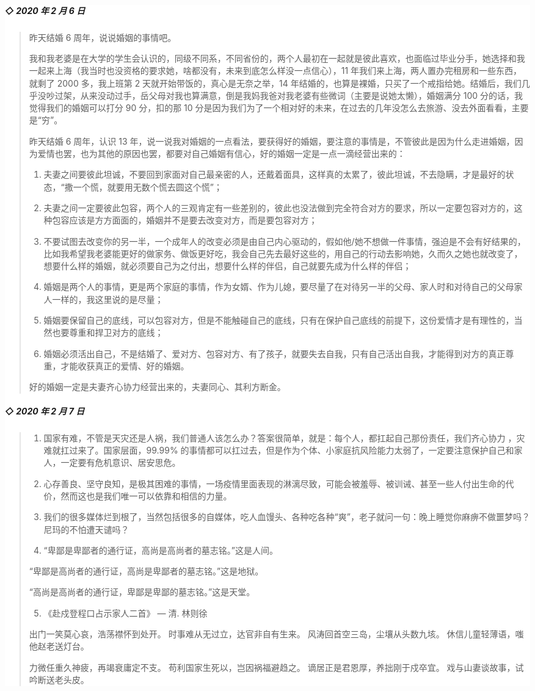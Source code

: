 ##### ◇ 2020 年 2 月 6 日
>  昨天结婚 6 周年，说说婚姻的事情吧。
>
> 我和我老婆是在大学的学生会认识的，同级不同系，不同省份的，两个人最初在一起就是彼此喜欢，也面临过毕业分手，她选择和我一起来上海（我当时也没资格的要求她，啥都没有，未来到底怎么样没一点信心），11 年我们来上海，两人置办完租房和一些东西，就剩了 2000 多，我上班第 2 天就开始带饭的，真心是无奈之举，14 年结婚的，也算是裸婚，只买了一个戒指给她。结婚后，我们几乎没吵过架，从来没动过手，岳父母对我也算满意，倒是我妈我爸对我老婆有些微词（主要是说她太懒），婚姻满分 100 分的话，我觉得我们的婚姻可以打分 90 分，扣的那 10 分是因为我们为了一个相对好的未来，在过去的几年没怎么去旅游、没去外面看看，主要是“穷”。
>
> 昨天结婚 6 周年，认识 13 年，说一说我对婚姻的一点看法，要获得好的婚姻，要注意的事情是，不管彼此是因为什么走进婚姻，因为爱情也罢，也为其他的原因也罢，都要对自己婚姻有信心，好的婚姻一定是一点一滴经营出来的：
>
> 1. 夫妻之间要彼此坦诚，不要回到家面对自己最亲密的人，还戴着面具，这样真的太累了，彼此坦诚，不去隐瞒，才是最好的状态，“撒一个慌，就要用无数个慌去圆这个慌”；
>
> 2. 夫妻之间一定要彼此包容，两个人的三观肯定有一些差别的，彼此也没法做到完全符合对方的要求，所以一定要包容对方的，这种包容应该是方方面面的，婚姻并不是要去改变对方，而是要包容对方；
>
> 3. 不要试图去改变你的另一半，一个成年人的改变必须是由自己内心驱动的，假如他/她不想做一件事情，强迫是不会有好结果的，比如我希望我老婆能更好的做家务、做饭更好吃，我会自己先去最好这些的，用自己的行动去影响她，久而久之她也就改变了，想要什么样的婚姻，就必须要自己为之付出，想要什么样的伴侣，自己就要先成为什么样的伴侣；
>
> 4. 婚姻是两个人的事情，更是两个家庭的事情，作为女婿、作为儿媳，要尽量了在对待另一半的父母、家人时和对待自己的父母家人一样的，我这里说的是尽量；
>
> 5. 婚姻要保留自己的底线，可以包容对方，但是不能触碰自己的底线，只有在保护自己底线的前提下，这份爱情才是有理性的，当然也要尊重和捍卫对方的底线；
>
> 6. 婚姻必须活出自己，不是结婚了、爱对方、包容对方、有了孩子，就要失去自我，只有自己活出自我，才能得到对方的真正尊重，才能收获真正的爱情、好的婚姻。
>
> 好的婚姻一定是夫妻齐心协力经营出来的，夫妻同心、其利方断金。

##### ◇ 2020 年 2 月 7 日
> 1. 国家有难，不管是天灾还是人祸，我们普通人该怎么办？答案很简单，就是：每个人，都扛起自己那份责任，我们齐心协力 ，灾难就扛过来了。国家层面，99.99% 的事情都可以扛过去，但是作为个体、小家庭抗风险能力太弱了，一定要注意保护自己和家人，一定要有危机意识、居安思危。
>
> 2. 心存善良、坚守良知，是极其困难的事情，一场疫情里面表现的淋漓尽致，可能会被羞辱、被训诫、甚至一些人付出生命的代价，然而这也是我们唯一可以依靠和相信的力量。 ​​​
>
> 3. 我们的很多媒体烂到根了，当然包括很多的自媒体，吃人血馒头、各种吃各种“爽”，老子就问一句：晚上睡觉你麻痹不做噩梦吗？尼玛的不怕遭天谴吗？ ​​​
>
> 4. “卑鄙是卑鄙者的通行证，高尚是高尚者的墓志铭。”这是人间。
>
> “卑鄙是高尚者的通行证，高尚是卑鄙者的墓志铭。”这是地狱。
>
> “高尚是高尚者的通行证，卑鄙是卑鄙的墓志铭。”这是天堂。
>
> 5. 《赴戍登程口占示家人二首》 — 清. 林则徐
>
> 出门一笑莫心哀，浩荡襟怀到处开。
> 时事难从无过立，达官非自有生来。
> 风涛回首空三岛，尘壤从头数九垓。
> 休信儿童轻薄语，嗤他赵老送灯台。
>
> 力微任重久神疲，再竭衰庸定不支。
> 苟利国家生死以，岂因祸福避趋之。
> 谪居正是君恩厚，养拙刚于戍卒宜。
> 戏与山妻谈故事，试吟断送老头皮。
